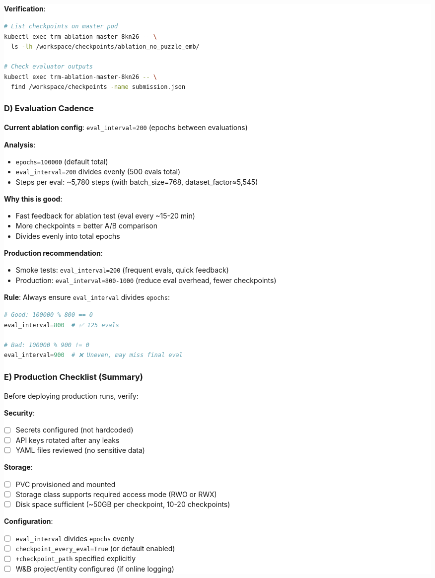**Verification**:
```bash
# List checkpoints on master pod
kubectl exec trm-ablation-master-8kn26 -- \
  ls -lh /workspace/checkpoints/ablation_no_puzzle_emb/

# Check evaluator outputs
kubectl exec trm-ablation-master-8kn26 -- \
  find /workspace/checkpoints -name submission.json
```

### D) Evaluation Cadence

**Current ablation config**: `eval_interval=200` (epochs between evaluations)

**Analysis**:
- `epochs=100000` (default total)
- `eval_interval=200` divides evenly (500 evals total)
- Steps per eval: ~5,780 steps (with batch_size=768, dataset_factor≈5,545)

**Why this is good**:
- Fast feedback for ablation test (eval every ~15-20 min)
- More checkpoints = better A/B comparison
- Divides evenly into total epochs

**Production recommendation**:
- Smoke tests: `eval_interval=200` (frequent evals, quick feedback)
- Production: `eval_interval=800-1000` (reduce eval overhead, fewer checkpoints)

**Rule**: Always ensure `eval_interval` divides `epochs`:
```python
# Good: 100000 % 800 == 0
eval_interval=800  # ✅ 125 evals

# Bad: 100000 % 900 != 0
eval_interval=900  # ❌ Uneven, may miss final eval
```

### E) Production Checklist (Summary)

Before deploying production runs, verify:

**Security**:
- [ ] Secrets configured (not hardcoded)
- [ ] API keys rotated after any leaks
- [ ] YAML files reviewed (no sensitive data)

**Storage**:
- [ ] PVC provisioned and mounted
- [ ] Storage class supports required access mode (RWO or RWX)
- [ ] Disk space sufficient (~50GB per checkpoint, 10-20 checkpoints)

**Configuration**:
- [ ] `eval_interval` divides `epochs` evenly
- [ ] `checkpoint_every_eval=True` (or default enabled)
- [ ] `+checkpoint_path` specified explicitly
- [ ] W&B project/entity configured (if online logging)
